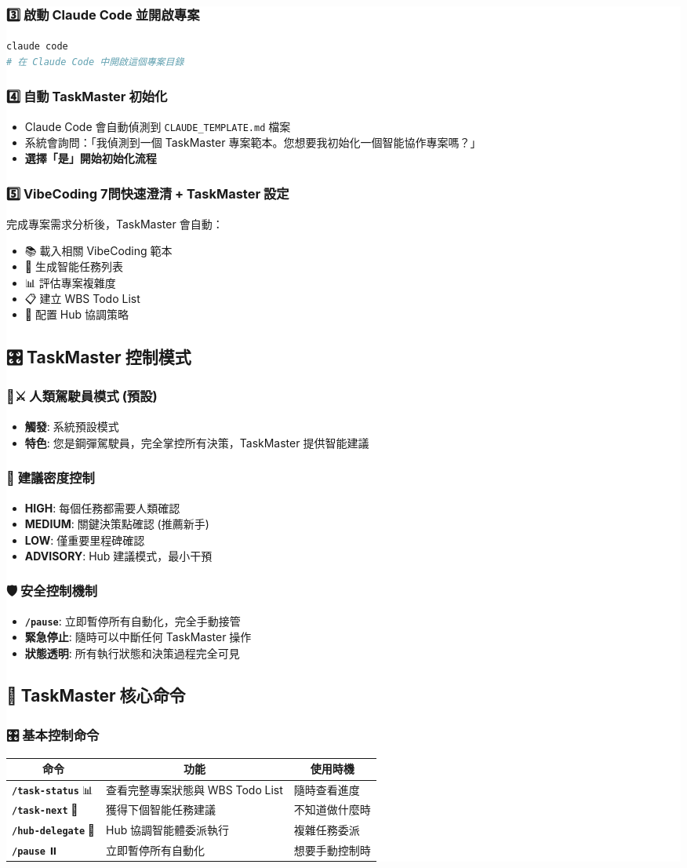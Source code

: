 ### 3️⃣ 啟動 Claude Code 並開啟專案
```bash
claude code
# 在 Claude Code 中開啟這個專案目錄
```

### 4️⃣ 自動 TaskMaster 初始化
- Claude Code 會自動偵測到 `CLAUDE_TEMPLATE.md` 檔案
- 系統會詢問：「我偵測到一個 TaskMaster 專案範本。您想要我初始化一個智能協作專案嗎？」
- **選擇「是」開始初始化流程**

### 5️⃣ VibeCoding 7問快速澄清 + TaskMaster 設定
完成專案需求分析後，TaskMaster 會自動：
- 📚 載入相關 VibeCoding 範本
- 🎯 生成智能任務列表
- 📊 評估專案複雜度
- 📋 建立 WBS Todo List
- 🤖 配置 Hub 協調策略

## 🎛️ **TaskMaster 控制模式**

### 🤖⚔️ **人類駕駛員模式** (預設)
- **觸發**: 系統預設模式
- **特色**: 您是鋼彈駕駛員，完全掌控所有決策，TaskMaster 提供智能建議

### 🎯 **建議密度控制**
- **HIGH**: 每個任務都需要人類確認
- **MEDIUM**: 關鍵決策點確認 (推薦新手)
- **LOW**: 僅重要里程碑確認
- **ADVISORY**: Hub 建議模式，最小干預

### 🛡️ **安全控制機制**
- **`/pause`**: 立即暫停所有自動化，完全手動接管
- **緊急停止**: 隨時可以中斷任何 TaskMaster 操作
- **狀態透明**: 所有執行狀態和決策過程完全可見

## 🤖 **TaskMaster 核心命令**

### 🎛️ **基本控制命令**
| 命令 | 功能 | 使用時機 |
|------|------|---------|
| **`/task-status`** 📊 | 查看完整專案狀態與 WBS Todo List | 隨時查看進度 |
| **`/task-next`** 🎯 | 獲得下個智能任務建議 | 不知道做什麼時 |
| **`/hub-delegate`** 🤖 | Hub 協調智能體委派執行 | 複雜任務委派 |
| **`/pause`** ⏸️ | 立即暫停所有自動化 | 想要手動控制時 |
